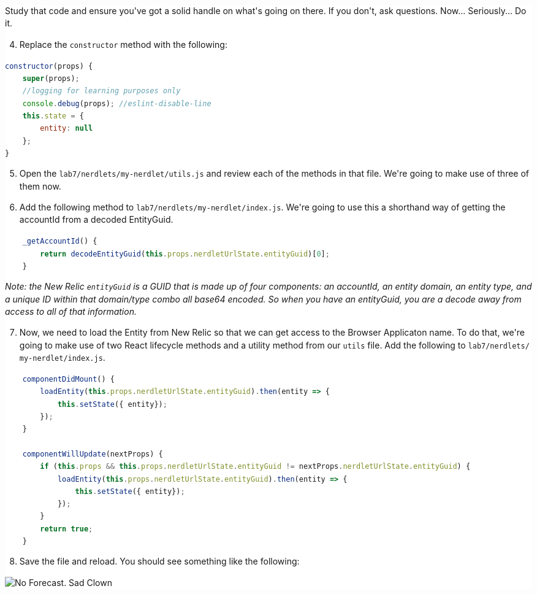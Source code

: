 Study that code and ensure you've got a solid handle on what's going on there. If you don't, ask questions. Now... Seriously... Do it.

4. Replace the `constructor` method with the following:

```javascript
constructor(props) {
    super(props);
    //logging for learning purposes only
    console.debug(props); //eslint-disable-line
    this.state = {
        entity: null
    };
}
```

5. Open the `lab7/nerdlets/my-nerdlet/utils.js` and review each of the methods in that file. We're going to make use of three of them now.

6. Add the following method to `lab7/nerdlets/my-nerdlet/index.js`. We're going to use this a shorthand way of getting the accountId from a decoded EntityGuid.

```javascript
    _getAccountId() {
        return decodeEntityGuid(this.props.nerdletUrlState.entityGuid)[0];
    }
```

_Note: the New Relic `entityGuid` is a GUID that is made up of four components: an accountId, an entity domain, an entity type, and a unique ID within that domain/type combo all base64 encoded. So when you have an entityGuid, you are a decode away from access to all of that information._

7. Now, we need to load the Entity from New Relic so that we can get access to the Browser Applicaton name. To do that, we're going to make use of two React lifecycle methods and a utility method from our `utils` file. Add the following to `lab7/nerdlets/my-nerdlet/index.js`.

```javascript
    componentDidMount() {
        loadEntity(this.props.nerdletUrlState.entityGuid).then(entity => {
            this.setState({ entity});
        });
    }

    componentWillUpdate(nextProps) {
        if (this.props && this.props.nerdletUrlState.entityGuid != nextProps.nerdletUrlState.entityGuid) {
            loadEntity(this.props.nerdletUrlState.entityGuid).then(entity => {
                this.setState({ entity});
            });
        }
        return true;
    }
```

8. Save the file and reload. You should see something like the following:

![No Forecast. Sad Clown](../screenshots/lab7_screen02.png)
